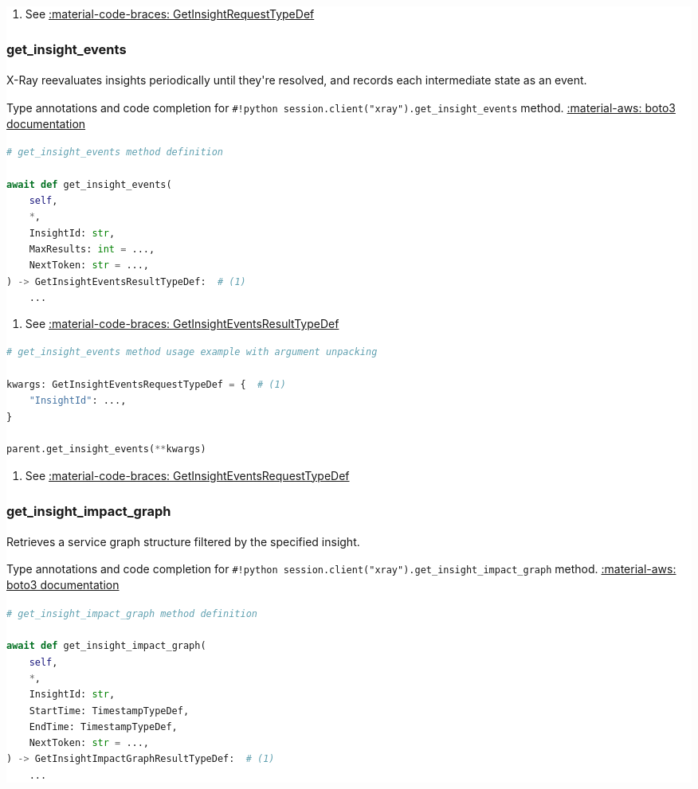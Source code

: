 1. See [:material-code-braces: GetInsightRequestTypeDef](./type_defs.md#getinsightrequesttypedef)

### get\_insight\_events

X-Ray reevaluates insights periodically until they're resolved, and records
each intermediate state as an event.

Type annotations and code completion for `#!python session.client("xray").get_insight_events` method.
[:material-aws: boto3 documentation](https://boto3.amazonaws.com/v1/documentation/api/latest/reference/services/xray.html#XRay.Client)

```python
# get_insight_events method definition

await def get_insight_events(
    self,
    *,
    InsightId: str,
    MaxResults: int = ...,
    NextToken: str = ...,
) -> GetInsightEventsResultTypeDef:  # (1)
    ...
```

1. See [:material-code-braces: GetInsightEventsResultTypeDef](./type_defs.md#getinsighteventsresulttypedef)


```python
# get_insight_events method usage example with argument unpacking

kwargs: GetInsightEventsRequestTypeDef = {  # (1)
    "InsightId": ...,
}

parent.get_insight_events(**kwargs)
```

1. See [:material-code-braces: GetInsightEventsRequestTypeDef](./type_defs.md#getinsighteventsrequesttypedef)

### get\_insight\_impact\_graph

Retrieves a service graph structure filtered by the specified insight.

Type annotations and code completion for `#!python session.client("xray").get_insight_impact_graph` method.
[:material-aws: boto3 documentation](https://boto3.amazonaws.com/v1/documentation/api/latest/reference/services/xray.html#XRay.Client)

```python
# get_insight_impact_graph method definition

await def get_insight_impact_graph(
    self,
    *,
    InsightId: str,
    StartTime: TimestampTypeDef,
    EndTime: TimestampTypeDef,
    NextToken: str = ...,
) -> GetInsightImpactGraphResultTypeDef:  # (1)
    ...
```
